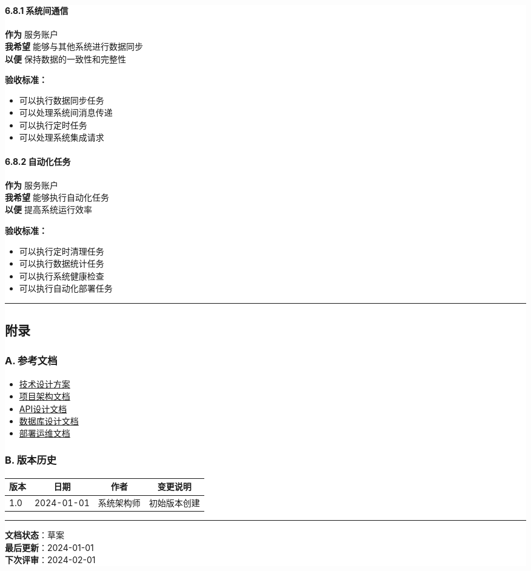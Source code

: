 #### 6.8.1 系统间通信

**作为** 服务账户  
**我希望** 能够与其他系统进行数据同步  
**以便** 保持数据的一致性和完整性

**验收标准：**

- 可以执行数据同步任务
- 可以处理系统间消息传递
- 可以执行定时任务
- 可以处理系统集成请求

#### 6.8.2 自动化任务

**作为** 服务账户  
**我希望** 能够执行自动化任务  
**以便** 提高系统运行效率

**验收标准：**

- 可以执行定时清理任务
- 可以执行数据统计任务
- 可以执行系统健康检查
- 可以执行自动化部署任务

---

## 附录

### A. 参考文档

- [技术设计方案](./technical-design/README.md)
- [项目架构文档](./architecture.md)
- [API设计文档](./api-design.md)
- [数据库设计文档](./database-design.md)
- [部署运维文档](./deployment.md)

### B. 版本历史

| 版本 | 日期       | 作者       | 变更说明     |
| ---- | ---------- | ---------- | ------------ |
| 1.0  | 2024-01-01 | 系统架构师 | 初始版本创建 |

---

**文档状态**：草案  
**最后更新**：2024-01-01  
**下次评审**：2024-02-01
